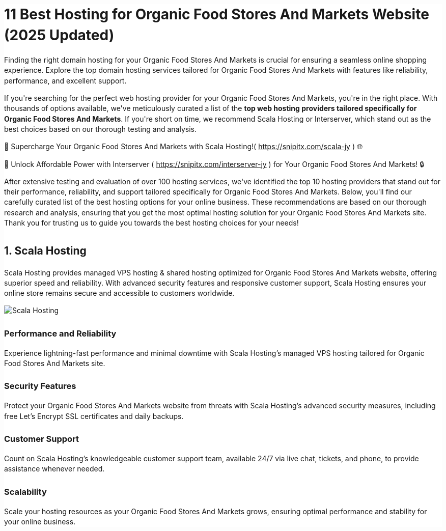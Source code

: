 # 11 Best Hosting for Organic Food Stores And Markets Website (2025 Updated)

Finding the right domain hosting for your Organic Food Stores And Markets is crucial for ensuring a seamless online shopping experience. Explore the top domain hosting services tailored for Organic Food Stores And Markets with features like reliability, performance, and excellent support.

If you're searching for the perfect web hosting provider for your Organic Food Stores And Markets, you're in the right place. With thousands of options available, we've meticulously curated a list of the **top web hosting providers tailored specifically for Organic Food Stores And Markets**. If you're short on time, we recommend Scala Hosting or Interserver, which stand out as the best choices based on our thorough testing and analysis.

🚀 Supercharge Your Organic Food Stores And Markets with Scala Hosting!( https://snipitx.com/scala-jy ) 🌐 

💸 Unlock Affordable Power with Interserver ( https://snipitx.com/interserver-jy ) for Your Organic Food Stores And Markets! 🔒

After extensive testing and evaluation of over 100 hosting services, we've identified the top 10 hosting providers that stand out for their performance, reliability, and support tailored specifically for Organic Food Stores And Markets. Below, you'll find our carefully curated list of the best hosting options for your online business. These recommendations are based on our thorough research and analysis, ensuring that you get the most optimal hosting solution for your Organic Food Stores And Markets site. Thank you for trusting us to guide you towards the best hosting choices for your needs!

## 1. Scala Hosting

Scala Hosting provides managed VPS hosting & shared hosting optimized for Organic Food Stores And Markets website, offering superior speed and reliability. With advanced security features and responsive customer support, Scala Hosting ensures your online store remains secure and accessible to customers worldwide.

![Scala Hosting](https://i.imgur.com/uJ5JIK3.png "Scala Web Hosting")

### Performance and Reliability
Experience lightning-fast performance and minimal downtime with Scala Hosting’s managed VPS hosting tailored for Organic Food Stores And Markets site.

### Security Features
Protect your Organic Food Stores And Markets website from threats with Scala Hosting’s advanced security measures, including free Let’s Encrypt SSL certificates and daily backups.

### Customer Support
Count on Scala Hosting’s knowledgeable customer support team, available 24/7 via live chat, tickets, and phone, to provide assistance whenever needed.

### Scalability
Scale your hosting resources as your Organic Food Stores And Markets grows, ensuring optimal performance and stability for your online business.
